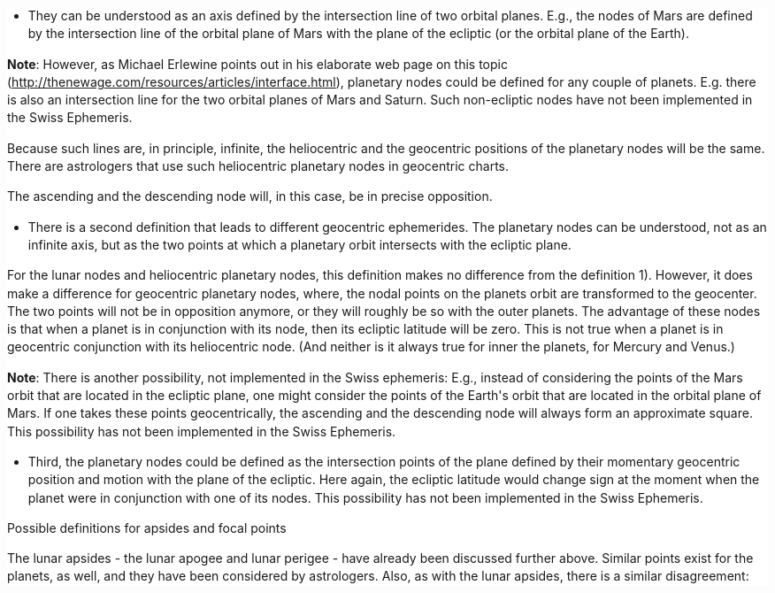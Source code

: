 -   They can be understood as an axis defined by the intersection line
    of two orbital planes. E.g., the nodes of Mars are defined by the
    intersection line of the orbital plane of Mars with the plane of the
    ecliptic (or the orbital plane of the Earth).

**Note**: However, as Michael Erlewine points out in his elaborate web
page on this topic\
(http://thenewage.com/resources/articles/interface.html), planetary
nodes could be defined for any couple of planets. E.g. there is also an
intersection line for the two orbital planes of Mars and Saturn. Such
non-ecliptic nodes have not been implemented in the Swiss Ephemeris.

Because such lines are, in principle, infinite, the heliocentric and the
geocentric positions of the planetary nodes will be the same. There are
astrologers that use such heliocentric planetary nodes in geocentric
charts.

The ascending and the descending node will, in this case, be in precise
opposition.

-   There is a second definition that leads to different geocentric
    ephemerides. The planetary nodes can be understood, not as an
    infinite axis, but as the two points at which a planetary orbit
    intersects with the ecliptic plane.

For the lunar nodes and heliocentric planetary nodes, this definition
makes no difference from the definition 1). However, it does make a
difference for geocentric planetary nodes, where, the nodal points on
the planets orbit are transformed to the geocenter. The two points will
not be in opposition anymore, or they will roughly be so with the outer
planets. The advantage of these nodes is that when a planet is in
conjunction with its node, then its ecliptic latitude will be zero. This
is not true when a planet is in geocentric conjunction with its
heliocentric node. (And neither is it always true for inner the planets,
for Mercury and Venus.)

**Note**: There is another possibility, not implemented in the Swiss
ephemeris: E.g., instead of considering the points of the Mars orbit
that are located in the ecliptic plane, one might consider the points of
the Earth's orbit that are located in the orbital plane of Mars. If one
takes these points geocentrically, the ascending and the descending node
will always form an approximate square. This possibility has not been
implemented in the Swiss Ephemeris.

-   Third, the planetary nodes could be defined as the intersection
    points of the plane defined by their momentary geocentric position
    and motion with the plane of the ecliptic. Here again, the ecliptic
    latitude would change sign at the moment when the planet were in
    conjunction with one of its nodes. This possibility has not been
    implemented in the Swiss Ephemeris.

Possible definitions for apsides and focal points

The lunar apsides - the lunar apogee and lunar perigee - have already
been discussed further above. Similar points exist for the planets, as
well, and they have been considered by astrologers. Also, as with the
lunar apsides, there is a similar disagreement:
